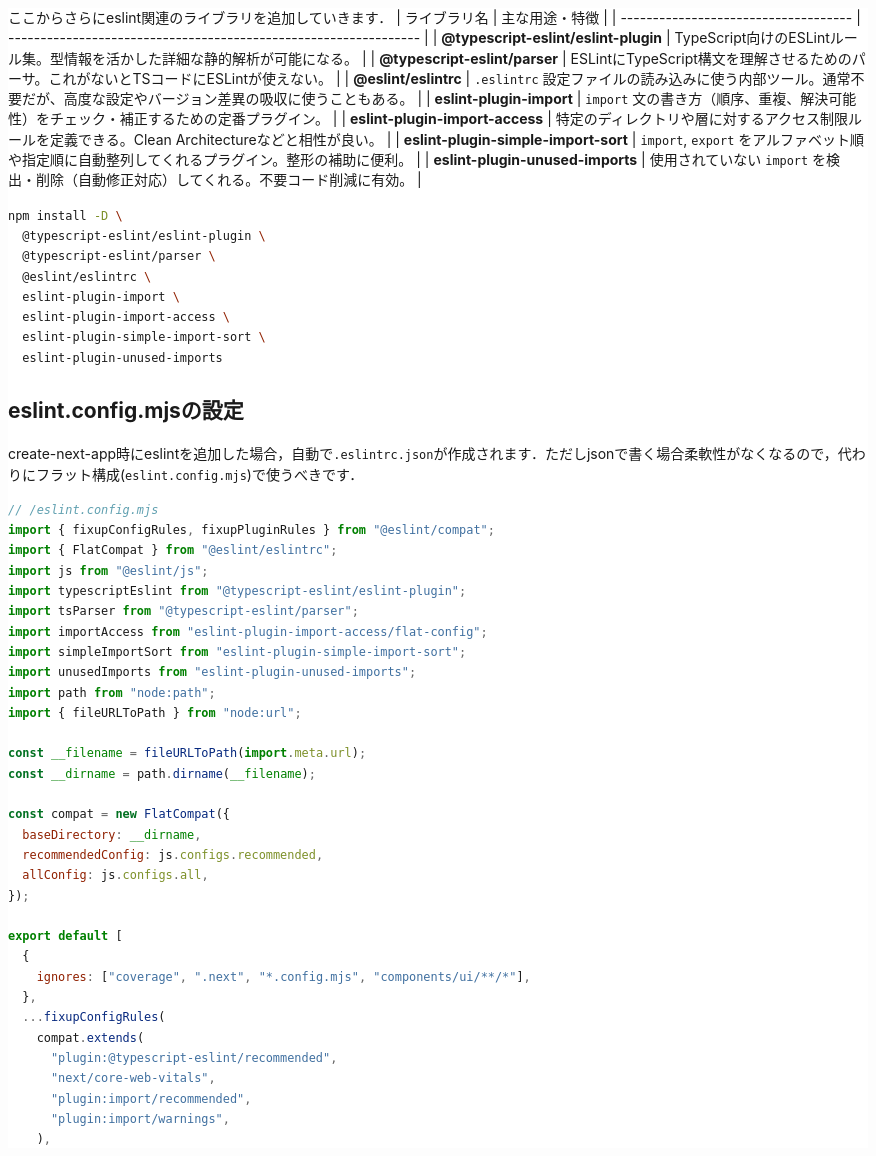 ここからさらにeslint関連のライブラリを追加していきます．
| ライブラリ名 | 主な用途・特徴 |
| ------------------------------------ | ---------------------------------------------------------------- |
| **@typescript-eslint/eslint-plugin** | TypeScript向けのESLintルール集。型情報を活かした詳細な静的解析が可能になる。 |
| **@typescript-eslint/parser** | ESLintにTypeScript構文を理解させるためのパーサ。これがないとTSコードにESLintが使えない。 |
| **@eslint/eslintrc** | `.eslintrc` 設定ファイルの読み込みに使う内部ツール。通常不要だが、高度な設定やバージョン差異の吸収に使うこともある。 |
| **eslint-plugin-import** | `import` 文の書き方（順序、重複、解決可能性）をチェック・補正するための定番プラグイン。 |
| **eslint-plugin-import-access** | 特定のディレクトリや層に対するアクセス制限ルールを定義できる。Clean Architectureなどと相性が良い。 |
| **eslint-plugin-simple-import-sort** | `import`, `export` をアルファベット順や指定順に自動整列してくれるプラグイン。整形の補助に便利。 |
| **eslint-plugin-unused-imports** | 使用されていない `import` を検出・削除（自動修正対応）してくれる。不要コード削減に有効。 |

```bash
npm install -D \
  @typescript-eslint/eslint-plugin \
  @typescript-eslint/parser \
  @eslint/eslintrc \
  eslint-plugin-import \
  eslint-plugin-import-access \
  eslint-plugin-simple-import-sort \
  eslint-plugin-unused-imports
```

## eslint.config.mjsの設定

create-next-app時にeslintを追加した場合，自動で`.eslintrc.json`が作成されます．ただしjsonで書く場合柔軟性がなくなるので，代わりにフラット構成(`eslint.config.mjs`)で使うべきです．

```js
// /eslint.config.mjs
import { fixupConfigRules, fixupPluginRules } from "@eslint/compat";
import { FlatCompat } from "@eslint/eslintrc";
import js from "@eslint/js";
import typescriptEslint from "@typescript-eslint/eslint-plugin";
import tsParser from "@typescript-eslint/parser";
import importAccess from "eslint-plugin-import-access/flat-config";
import simpleImportSort from "eslint-plugin-simple-import-sort";
import unusedImports from "eslint-plugin-unused-imports";
import path from "node:path";
import { fileURLToPath } from "node:url";

const __filename = fileURLToPath(import.meta.url);
const __dirname = path.dirname(__filename);

const compat = new FlatCompat({
  baseDirectory: __dirname,
  recommendedConfig: js.configs.recommended,
  allConfig: js.configs.all,
});

export default [
  {
    ignores: ["coverage", ".next", "*.config.mjs", "components/ui/**/*"],
  },
  ...fixupConfigRules(
    compat.extends(
      "plugin:@typescript-eslint/recommended",
      "next/core-web-vitals",
      "plugin:import/recommended",
      "plugin:import/warnings",
    ),
```